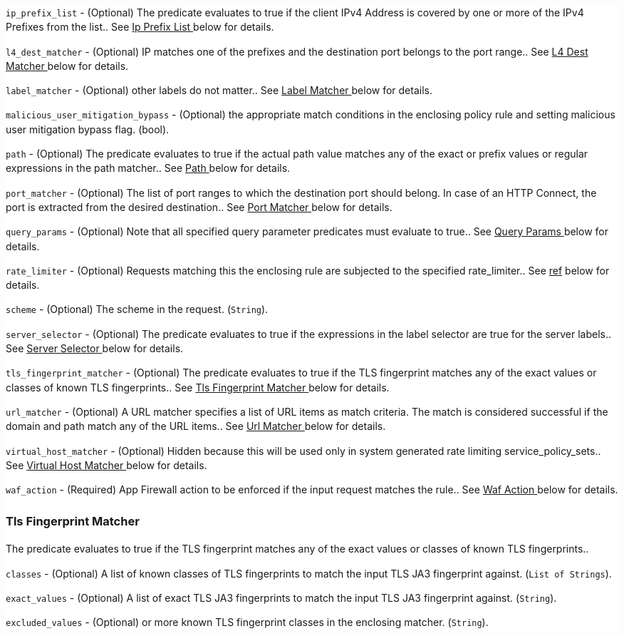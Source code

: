 `ip_prefix_list` - (Optional) The predicate evaluates to true if the client IPv4 Address is covered by one or more of the IPv4 Prefixes from the list.. See [Ip Prefix List ](#ip-prefix-list) below for details.

`l4_dest_matcher` - (Optional) IP matches one of the prefixes and the destination port belongs to the port range.. See [L4 Dest Matcher ](#l4-dest-matcher) below for details.

`label_matcher` - (Optional) other labels do not matter.. See [Label Matcher ](#label-matcher) below for details.

`malicious_user_mitigation_bypass` - (Optional) the appropriate match conditions in the enclosing policy rule and setting malicious user mitigation bypass flag. (bool).

`path` - (Optional) The predicate evaluates to true if the actual path value matches any of the exact or prefix values or regular expressions in the path matcher.. See [Path ](#path) below for details.

`port_matcher` - (Optional) The list of port ranges to which the destination port should belong. In case of an HTTP Connect, the port is extracted from the desired destination.. See [Port Matcher ](#port-matcher) below for details.

`query_params` - (Optional) Note that all specified query parameter predicates must evaluate to true.. See [Query Params ](#query-params) below for details.

`rate_limiter` - (Optional) Requests matching this the enclosing rule are subjected to the specified rate_limiter.. See [ref](#ref) below for details.

`scheme` - (Optional) The scheme in the request. (`String`).

`server_selector` - (Optional) The predicate evaluates to true if the expressions in the label selector are true for the server labels.. See [Server Selector ](#server-selector) below for details.

`tls_fingerprint_matcher` - (Optional) The predicate evaluates to true if the TLS fingerprint matches any of the exact values or classes of known TLS fingerprints.. See [Tls Fingerprint Matcher ](#tls-fingerprint-matcher) below for details.

`url_matcher` - (Optional) A URL matcher specifies a list of URL items as match criteria. The match is considered successful if the domain and path match any of the URL items.. See [Url Matcher ](#url-matcher) below for details.

`virtual_host_matcher` - (Optional) Hidden because this will be used only in system generated rate limiting service_policy_sets.. See [Virtual Host Matcher ](#virtual-host-matcher) below for details.

`waf_action` - (Required) App Firewall action to be enforced if the input request matches the rule.. See [Waf Action ](#waf-action) below for details.

### Tls Fingerprint Matcher

The predicate evaluates to true if the TLS fingerprint matches any of the exact values or classes of known TLS fingerprints..

`classes` - (Optional) A list of known classes of TLS fingerprints to match the input TLS JA3 fingerprint against. (`List of Strings`).

`exact_values` - (Optional) A list of exact TLS JA3 fingerprints to match the input TLS JA3 fingerprint against. (`String`).

`excluded_values` - (Optional) or more known TLS fingerprint classes in the enclosing matcher. (`String`).
